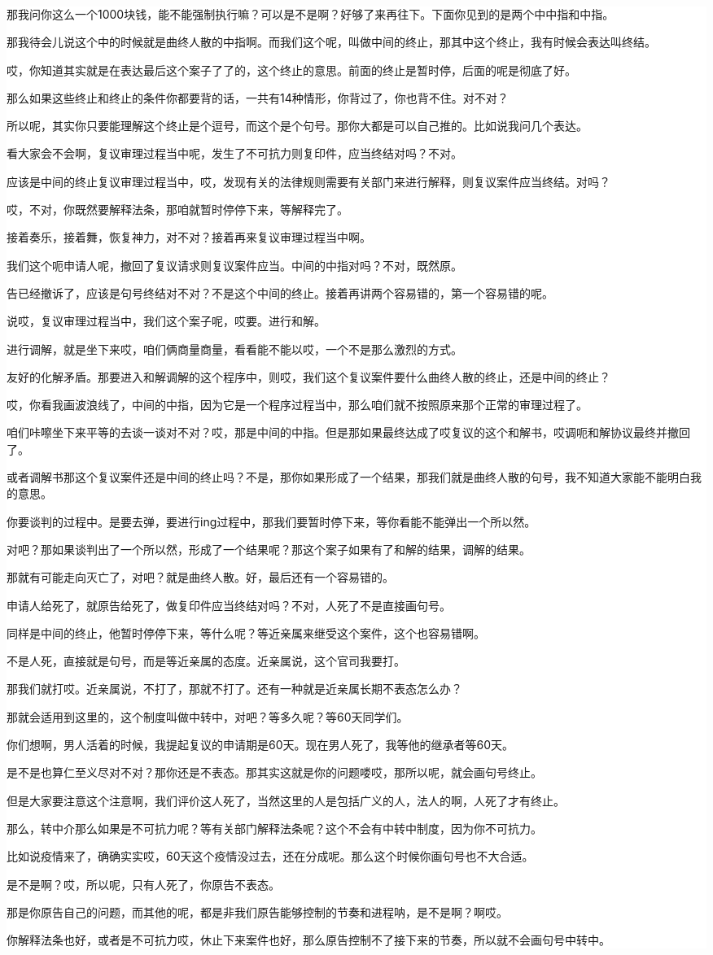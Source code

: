 那我问你这么一个1000块钱，能不能强制执行嘛？可以是不是啊？好够了来再往下。下面你见到的是两个中中指和中指。

那我待会儿说这个中的时候就是曲终人散的中指啊。而我们这个呢，叫做中间的终止，那其中这个终止，我有时候会表达叫终结。

哎，你知道其实就是在表达最后这个案子了了的，这个终止的意思。前面的终止是暂时停，后面的呢是彻底了好。

那么如果这些终止和终止的条件你都要背的话，一共有14种情形，你背过了，你也背不住。对不对？

所以呢，其实你只要能理解这个终止是个逗号，而这个是个句号。那你大都是可以自己推的。比如说我问几个表达。

看大家会不会啊，复议审理过程当中呢，发生了不可抗力则复印件，应当终结对吗？不对。

应该是中间的终止复议审理过程当中，哎，发现有关的法律规则需要有关部门来进行解释，则复议案件应当终结。对吗？

哎，不对，你既然要解释法条，那咱就暂时停停下来，等解释完了。

接着奏乐，接着舞，恢复神力，对不对？接着再来复议审理过程当中啊。

我们这个呃申请人呢，撤回了复议请求则复议案件应当。中间的中指对吗？不对，既然原。

告已经撤诉了，应该是句号终结对不对？不是这个中间的终止。接着再讲两个容易错的，第一个容易错的呢。

说哎，复议审理过程当中，我们这个案子呢，哎要。进行和解。

进行调解，就是坐下来哎，咱们俩商量商量，看看能不能以哎，一个不是那么激烈的方式。

友好的化解矛盾。那要进入和解调解的这个程序中，则哎，我们这个复议案件要什么曲终人散的终止，还是中间的终止？

哎，你看我画波浪线了，中间的中指，因为它是一个程序过程当中，那么咱们就不按照原来那个正常的审理过程了。

咱们咔嚓坐下来平等的去谈一谈对不对？哎，那是中间的中指。但是那如果最终达成了哎复议的这个和解书，哎调呃和解协议最终并撤回了。

或者调解书那这个复议案件还是中间的终止吗？不是，那你如果形成了一个结果，那我们就是曲终人散的句号，我不知道大家能不能明白我的意思。

你要谈判的过程中。是要去弹，要进行ing过程中，那我们要暂时停下来，等你看能不能弹出一个所以然。

对吧？那如果谈判出了一个所以然，形成了一个结果呢？那这个案子如果有了和解的结果，调解的结果。

那就有可能走向灭亡了，对吧？就是曲终人散。好，最后还有一个容易错的。

申请人给死了，就原告给死了，做复印件应当终结对吗？不对，人死了不是直接画句号。

同样是中间的终止，他暂时停停下来，等什么呢？等近亲属来继受这个案件，这个也容易错啊。

不是人死，直接就是句号，而是等近亲属的态度。近亲属说，这个官司我要打。

那我们就打哎。近亲属说，不打了，那就不打了。还有一种就是近亲属长期不表态怎么办？

那就会适用到这里的，这个制度叫做中转中，对吧？等多久呢？等60天同学们。

你们想啊，男人活着的时候，我提起复议的申请期是60天。现在男人死了，我等他的继承者等60天。

是不是也算仁至义尽对不对？那你还是不表态。那其实这就是你的问题喽哎，那所以呢，就会画句号终止。

但是大家要注意这个注意啊，我们评价这人死了，当然这里的人是包括广义的人，法人的啊，人死了才有终止。

那么，转中介那么如果是不可抗力呢？等有关部门解释法条呢？这个不会有中转中制度，因为你不可抗力。

比如说疫情来了，确确实实哎，60天这个疫情没过去，还在分成呢。那么这个时候你画句号也不大合适。

是不是啊？哎，所以呢，只有人死了，你原告不表态。

那是你原告自己的问题，而其他的呢，都是非我们原告能够控制的节奏和进程呐，是不是啊？啊哎。

你解释法条也好，或者是不可抗力哎，休止下来案件也好，那么原告控制不了接下来的节奏，所以就不会画句号中转中。
